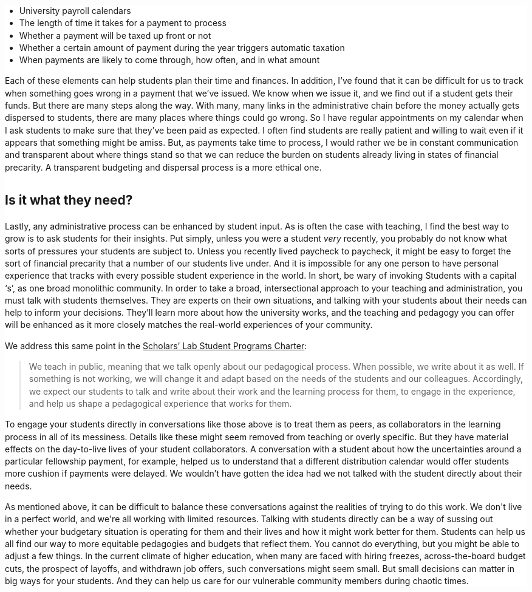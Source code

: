 * University payroll calendars
* The length of time it takes for a payment to process
* Whether a payment will be taxed up front or not
* Whether a certain amount of payment during the year triggers automatic taxation
* When payments are likely to come through, how often, and in what amount
 
Each of these elements can help students plan their time and finances. In addition, I’ve found that it can be difficult for us to track when something goes wrong in a payment that we’ve issued. We know when we issue it, and we find out if a student gets their funds. But there are many steps along the way. With many, many links in the administrative chain before the money actually gets dispersed to students, there are many places where things could go wrong. So I have regular appointments on my calendar when I ask students to make sure that they’ve been paid as expected. I often find students are really patient and willing to wait even if it appears that something might be amiss. But, as payments take time to process, I would rather we be in constant communication and transparent about where things stand so that we can reduce the burden on students already living in states of financial precarity. A transparent budgeting and dispersal process is a more ethical one.
 
## Is it what they need?
 
Lastly, any administrative process can be enhanced by student input. As is often the case with teaching, I find the best way to grow is to ask students for their insights. Put simply, unless you were a student *very* recently, you probably do not know what sorts of pressures your students are subject to. Unless you recently lived paycheck to paycheck, it might be easy to forget the sort of financial precarity that a number of our students live under. And it is impossible for any one person to have personal experience that tracks with every possible student experience in the world. In short, be wary of invoking Students with a capital ‘s’, as one broad monolithic community. In order to take a broad, intersectional approach to your teaching and administration, you must talk with students themselves. They are experts on their own situations, and talking with your students about their needs can help to inform your decisions. They’ll learn more about how the university works, and the teaching and pedagogy you can offer will be enhanced as it more closely matches the real-world experiences of your community.
 
We address this same point in the [Scholars’ Lab Student Programs Charter](https://scholarslab.lib.virginia.edu/student-programs-charter/):
 
> We teach in public, meaning that we talk openly about our pedagogical process. When possible, we write about it as well. If something is not working, we will change it and adapt based on the needs of the students and our colleagues. Accordingly, we expect our students to talk and write about their work and the learning process for them, to engage in the experience, and help us shape a pedagogical experience that works for them.
 
To engage your students directly in conversations like those above is to treat them as peers, as collaborators in the learning process in all of its messiness. Details like these might seem removed from teaching or overly specific. But they have material effects on the day-to-live lives of your student collaborators. A conversation with a student about how the uncertainties around a particular fellowship payment, for example, helped us to understand that a different distribution calendar would offer students more cushion if payments were delayed. We wouldn’t have gotten the idea had we not talked with the student directly about their needs. 

As mentioned above, it can be difficult to balance these conversations against the realities of trying to do this work. We don't live in a perfect world, and we're all working with limited resources. Talking with students directly can be a way of sussing out whether your budgetary situation is operating for them and their lives and how it might work better for them. Students can help us all find our way to more equitable pedagogies and budgets that reflect them. You cannot do everything, but you might be able to adjust a few things. In the current climate of higher education, when many are faced with hiring freezes, across-the-board budget cuts, the prospect of layoffs, and withdrawn job offers, such conversations might seem small. But small decisions can matter in big ways for your students. And they can help us care for our vulnerable community members during chaotic times.
 